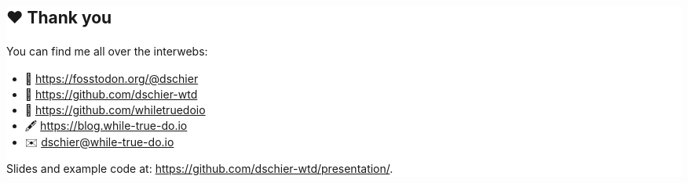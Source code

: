 ## ❤️ Thank you

You can find me all over the interwebs:

- 🐘 <https://fosstodon.org/@dschier>
- 🔧 <https://github.com/dschier-wtd>
- 🔧 <https://github.com/whiletruedoio>
- 🖋️ <https://blog.while-true-do.io>
- ✉️ dschier@while-true-do.io

Slides and example code at: <https://github.com/dschier-wtd/presentation/>.
